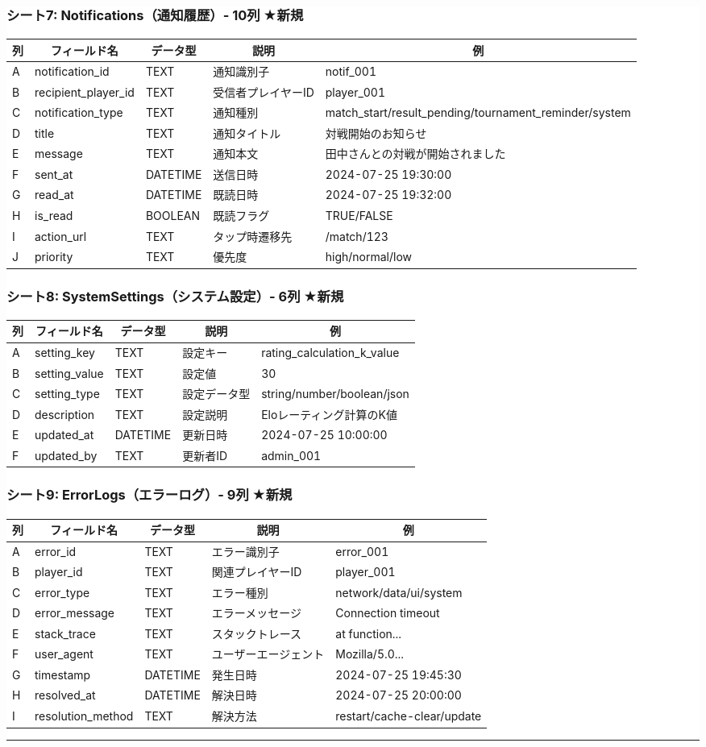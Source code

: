 ### **シート7: Notifications（通知履歴）- 10列** ★新規

| 列 | フィールド名 | データ型 | 説明 | 例 |
|---|---|---|---|---|
| A | notification_id | TEXT | 通知識別子 | notif_001 |
| B | recipient_player_id | TEXT | 受信者プレイヤーID | player_001 |
| C | notification_type | TEXT | 通知種別 | match_start/result_pending/tournament_reminder/system |
| D | title | TEXT | 通知タイトル | 対戦開始のお知らせ |
| E | message | TEXT | 通知本文 | 田中さんとの対戦が開始されました |
| F | sent_at | DATETIME | 送信日時 | 2024-07-25 19:30:00 |
| G | read_at | DATETIME | 既読日時 | 2024-07-25 19:32:00 |
| H | is_read | BOOLEAN | 既読フラグ | TRUE/FALSE |
| I | action_url | TEXT | タップ時遷移先 | /match/123 |
| J | priority | TEXT | 優先度 | high/normal/low |

### **シート8: SystemSettings（システム設定）- 6列** ★新規

| 列 | フィールド名 | データ型 | 説明 | 例 |
|---|---|---|---|---|
| A | setting_key | TEXT | 設定キー | rating_calculation_k_value |
| B | setting_value | TEXT | 設定値 | 30 |
| C | setting_type | TEXT | 設定データ型 | string/number/boolean/json |
| D | description | TEXT | 設定説明 | Eloレーティング計算のK値 |
| E | updated_at | DATETIME | 更新日時 | 2024-07-25 10:00:00 |
| F | updated_by | TEXT | 更新者ID | admin_001 |

### **シート9: ErrorLogs（エラーログ）- 9列** ★新規

| 列 | フィールド名 | データ型 | 説明 | 例 |
|---|---|---|---|---|
| A | error_id | TEXT | エラー識別子 | error_001 |
| B | player_id | TEXT | 関連プレイヤーID | player_001 |
| C | error_type | TEXT | エラー種別 | network/data/ui/system |
| D | error_message | TEXT | エラーメッセージ | Connection timeout |
| E | stack_trace | TEXT | スタックトレース | at function... |
| F | user_agent | TEXT | ユーザーエージェント | Mozilla/5.0... |
| G | timestamp | DATETIME | 発生日時 | 2024-07-25 19:45:30 |
| H | resolved_at | DATETIME | 解決日時 | 2024-07-25 20:00:00 |
| I | resolution_method | TEXT | 解決方法 | restart/cache-clear/update |

---